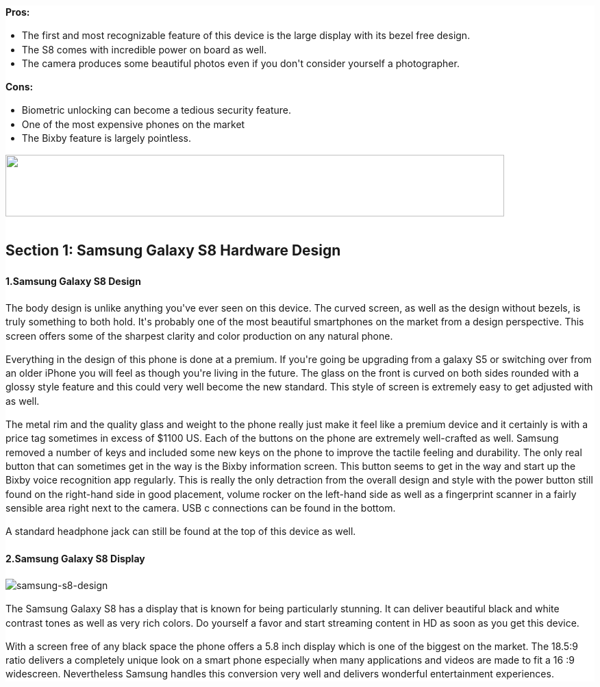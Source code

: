 **Pros:**

* The first and most recognizable feature of this device is the large display with its bezel free design.
* The S8 comes with incredible power on board as well.
* The camera produces some beautiful photos even if you don't consider yourself a photographer.

**Cons:**

* Biometric unlocking can become a tedious security feature.
* One of the most expensive phones on the market
* The Bixby feature is largely pointless.


<a href="https://newchic.sjv.io/c/5597632/1659704/14420" target="_top" id="1659704"><img src="//a.impactradius-go.com/display-ad/14420-1659704" border="0" alt="" width="728" height="90"/></a><img height="0" width="0" src="https://imp.pxf.io/i/5597632/1659704/14420" style="position:absolute;visibility:hidden;" border="0" />

## Section 1: Samsung Galaxy S8 Hardware Design

#### 1.Samsung Galaxy S8 Design

The body design is unlike anything you've ever seen on this device. The curved screen, as well as the design without bezels, is truly something to both hold. It's probably one of the most beautiful smartphones on the market from a design perspective. This screen offers some of the sharpest clarity and color production on any natural phone.

Everything in the design of this phone is done at a premium. If you're going be upgrading from a galaxy S5 or switching over from an older iPhone you will feel as though you're living in the future. The glass on the front is curved on both sides rounded with a glossy style feature and this could very well become the new standard. This style of screen is extremely easy to get adjusted with as well.

The metal rim and the quality glass and weight to the phone really just make it feel like a premium device and it certainly is with a price tag sometimes in excess of $1100 US. Each of the buttons on the phone are extremely well-crafted as well. Samsung removed a number of keys and included some new keys on the phone to improve the tactile feeling and durability. The only real button that can sometimes get in the way is the Bixby information screen. This button seems to get in the way and start up the Bixby voice recognition app regularly. This is really the only detraction from the overall design and style with the power button still found on the right-hand side in good placement, volume rocker on the left-hand side as well as a fingerprint scanner in a fairly sensible area right next to the camera. USB c connections can be found in the bottom.

A standard headphone jack can still be found at the top of this device as well.

#### 2.Samsung Galaxy S8 Display
![samsung-s8-design](https://images.wondershare.com/filmora/article-images/samsung-s8-design.jpg)

The Samsung Galaxy S8 has a display that is known for being particularly stunning. It can deliver beautiful black and white contrast tones as well as very rich colors. Do yourself a favor and start streaming content in HD as soon as you get this device.

With a screen free of any black space the phone offers a 5.8 inch display which is one of the biggest on the market. The 18.5:9 ratio delivers a completely unique look on a smart phone especially when many applications and videos are made to fit a 16 :9 widescreen. Nevertheless Samsung handles this conversion very well and delivers wonderful entertainment experiences.
